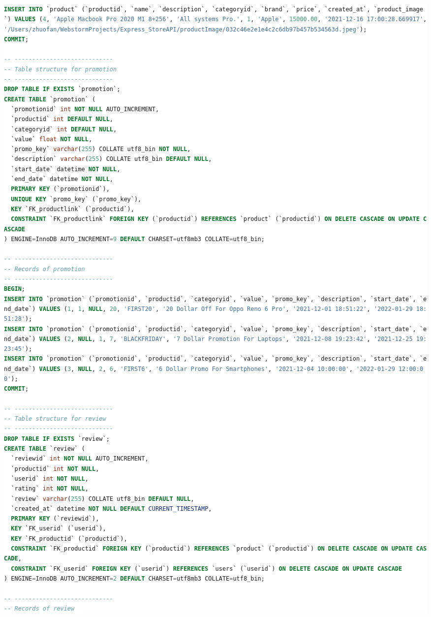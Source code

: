 ```sql
INSERT INTO `product` (`productid`, `name`, `description`, `categoryid`, `brand`, `price`, `created_at`, `product_image`) VALUES (4, 'Apple Macbook Pro 2020 M1 8+256', 'All systems Pro.', 1, 'Apple', 15000.00, '2021-12-16 17:00:28.669917', '/Users/zhuofan/WebstormProjects/Express_StoreAPI/productImage/032c46e2e1e4c2c6db97b457b534563d.jpeg');
COMMIT;

-- ----------------------------
-- Table structure for promotion
-- ----------------------------
DROP TABLE IF EXISTS `promotion`;
CREATE TABLE `promotion` (
  `promotionid` int NOT NULL AUTO_INCREMENT,
  `productid` int DEFAULT NULL,
  `categoryid` int DEFAULT NULL,
  `value` float NOT NULL,
  `promo_key` varchar(255) COLLATE utf8_bin NOT NULL,
  `description` varchar(255) COLLATE utf8_bin DEFAULT NULL,
  `start_date` datetime NOT NULL,
  `end_date` datetime NOT NULL,
  PRIMARY KEY (`promotionid`),
  UNIQUE KEY `promo_key` (`promo_key`),
  KEY `FK_productlink` (`productid`),
  CONSTRAINT `FK_productlink` FOREIGN KEY (`productid`) REFERENCES `product` (`productid`) ON DELETE CASCADE ON UPDATE CASCADE
) ENGINE=InnoDB AUTO_INCREMENT=9 DEFAULT CHARSET=utf8mb3 COLLATE=utf8_bin;

-- ----------------------------
-- Records of promotion
-- ----------------------------
BEGIN;
INSERT INTO `promotion` (`promotionid`, `productid`, `categoryid`, `value`, `promo_key`, `description`, `start_date`, `end_date`) VALUES (1, 1, NULL, 20, 'FIRST20', '20 Dollar Off For Oppo Reno 6 Pro', '2021-12-01 18:51:22', '2022-01-29 18:51:28');
INSERT INTO `promotion` (`promotionid`, `productid`, `categoryid`, `value`, `promo_key`, `description`, `start_date`, `end_date`) VALUES (2, NULL, 1, 7, 'BLACKFRIDAY', '7 Dollar Promotion For Laptops', '2021-12-08 19:23:42', '2021-12-25 19:23:45');
INSERT INTO `promotion` (`promotionid`, `productid`, `categoryid`, `value`, `promo_key`, `description`, `start_date`, `end_date`) VALUES (3, NULL, 2, 6, 'FIRST6', '6 Dollar Promo For Smartphones', '2021-12-04 10:00:00', '2022-01-29 12:00:00');
COMMIT;

-- ----------------------------
-- Table structure for review
-- ----------------------------
DROP TABLE IF EXISTS `review`;
CREATE TABLE `review` (
  `reviewid` int NOT NULL AUTO_INCREMENT,
  `productid` int NOT NULL,
  `userid` int NOT NULL,
  `rating` int NOT NULL,
  `review` varchar(255) COLLATE utf8_bin DEFAULT NULL,
  `created_at` datetime NOT NULL DEFAULT CURRENT_TIMESTAMP,
  PRIMARY KEY (`reviewid`),
  KEY `FK_userid` (`userid`),
  KEY `FK_productid` (`productid`),
  CONSTRAINT `FK_productid` FOREIGN KEY (`productid`) REFERENCES `product` (`productid`) ON DELETE CASCADE ON UPDATE CASCADE,
  CONSTRAINT `FK_userid` FOREIGN KEY (`userid`) REFERENCES `users` (`userid`) ON DELETE CASCADE ON UPDATE CASCADE
) ENGINE=InnoDB AUTO_INCREMENT=2 DEFAULT CHARSET=utf8mb3 COLLATE=utf8_bin;

-- ----------------------------
-- Records of review
```